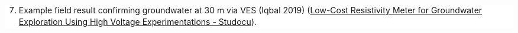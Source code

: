 7. Example field result confirming groundwater at 30 m via VES (Iqbal 2019) ([Low-Cost Resistivity Meter for Groundwater Exploration Using High Voltage Experimentations - Studocu](https://www.studocu.com/co/document/fundacion-universitaria-del-area-andina/geofisica/low-cost-resistivity-meter-for-groundwater-exploration-using-high-voltage-experimentations/32823294#:~:text=This%20survey%20gave%20us%20various,to%20that%20depth%20of%20penetration)).

